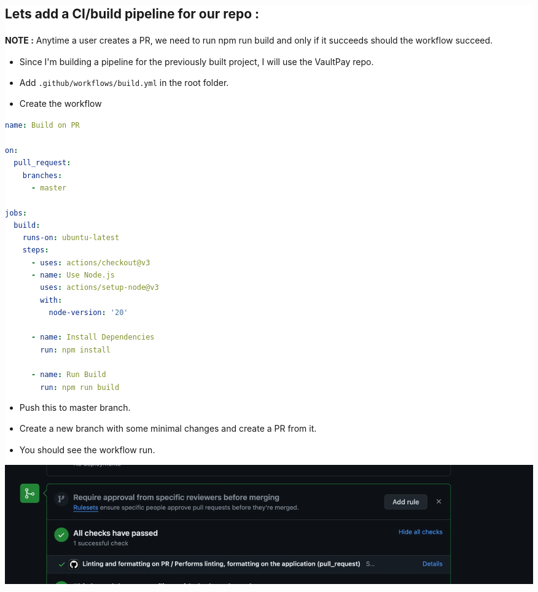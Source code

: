 ## Lets add a CI/build pipeline for our repo :

**NOTE :** Anytime a user creates a PR, we need to run npm run build and only if it succeeds should the workflow succeed.

- Since I'm building a pipeline for the previously built project, I will use the VaultPay repo.

- Add `.github/workflows/build.yml`  in the root folder.

- Create the workflow

```yml
name: Build on PR

on:
  pull_request:
    branches:
      - master

jobs:
  build:
    runs-on: ubuntu-latest
    steps:
      - uses: actions/checkout@v3
      - name: Use Node.js
        uses: actions/setup-node@v3
        with:
          node-version: '20'
      
      - name: Install Dependencies
        run: npm install
        
      - name: Run Build
        run: npm run build
```

- Push this to master branch.

- Create a new branch with some minimal changes and create a PR from it.

- You should see the workflow run.

<img src="./assets/Pic-5.webp" />
